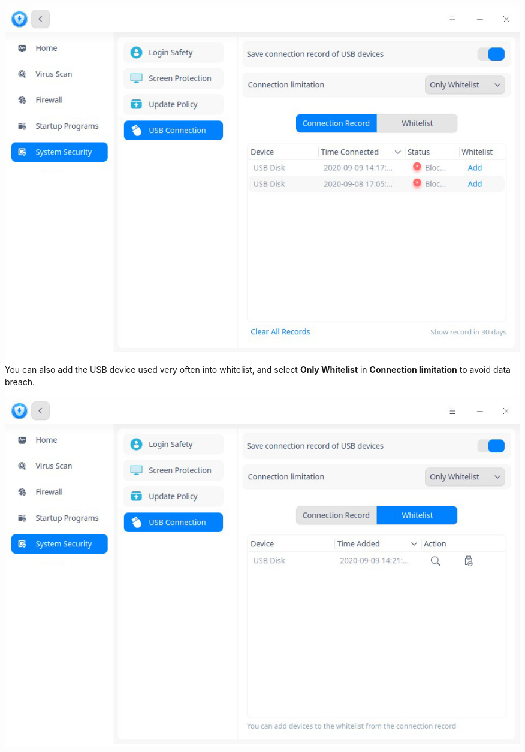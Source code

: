 ![0|usb-conneting](jpg/usb-connecting.png)

You can also add the USB device used very often into whitelist, and select **Only Whitelist** in **Connection limitation** to avoid data breach.

![0|usb-whitelist](jpg/usb-whitelist.png)